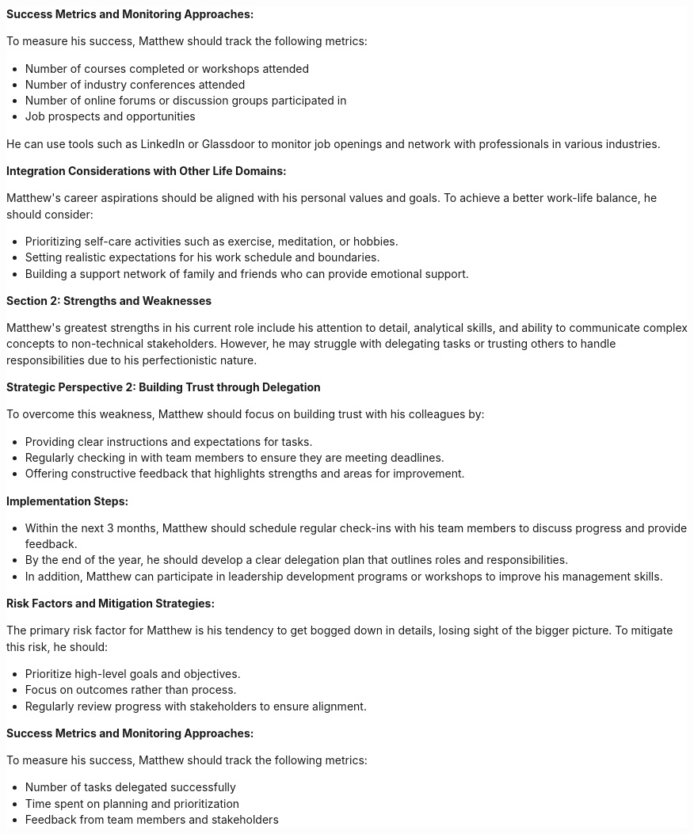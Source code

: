 **Success Metrics and Monitoring Approaches:**

To measure his success, Matthew should track the following metrics:

* Number of courses completed or workshops attended
* Number of industry conferences attended
* Number of online forums or discussion groups participated in
* Job prospects and opportunities

He can use tools such as LinkedIn or Glassdoor to monitor job openings and network with professionals in various industries.

**Integration Considerations with Other Life Domains:**

Matthew's career aspirations should be aligned with his personal values and goals. To achieve a better work-life balance, he should consider:

* Prioritizing self-care activities such as exercise, meditation, or hobbies.
* Setting realistic expectations for his work schedule and boundaries.
* Building a support network of family and friends who can provide emotional support.

**Section 2: Strengths and Weaknesses**

Matthew's greatest strengths in his current role include his attention to detail, analytical skills, and ability to communicate complex concepts to non-technical stakeholders. However, he may struggle with delegating tasks or trusting others to handle responsibilities due to his perfectionistic nature.

**Strategic Perspective 2: Building Trust through Delegation**

To overcome this weakness, Matthew should focus on building trust with his colleagues by:

* Providing clear instructions and expectations for tasks.
* Regularly checking in with team members to ensure they are meeting deadlines.
* Offering constructive feedback that highlights strengths and areas for improvement.

**Implementation Steps:**

* Within the next 3 months, Matthew should schedule regular check-ins with his team members to discuss progress and provide feedback.
* By the end of the year, he should develop a clear delegation plan that outlines roles and responsibilities.
* In addition, Matthew can participate in leadership development programs or workshops to improve his management skills.

**Risk Factors and Mitigation Strategies:**

The primary risk factor for Matthew is his tendency to get bogged down in details, losing sight of the bigger picture. To mitigate this risk, he should:

* Prioritize high-level goals and objectives.
* Focus on outcomes rather than process.
* Regularly review progress with stakeholders to ensure alignment.

**Success Metrics and Monitoring Approaches:**

To measure his success, Matthew should track the following metrics:

* Number of tasks delegated successfully
* Time spent on planning and prioritization
* Feedback from team members and stakeholders
